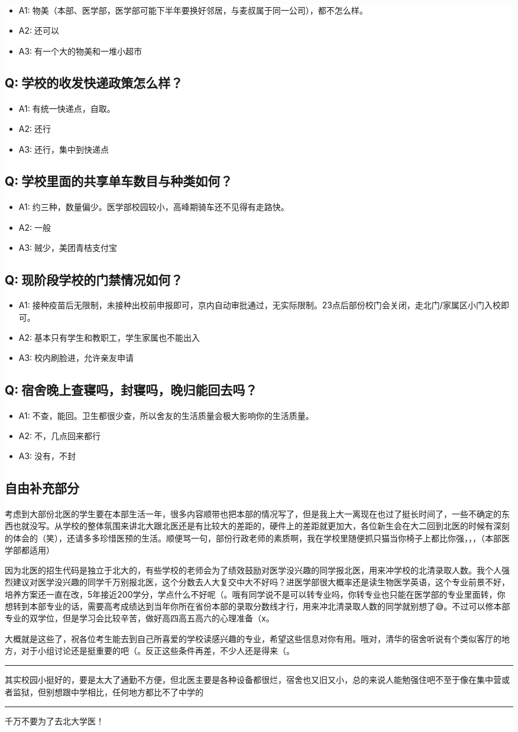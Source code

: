 - A1: 物美（本部、医学部，医学部可能下半年要换好邻居，与麦叔属于同一公司），都不怎么样。

- A2: 还可以

- A3: 有一个大的物美和一堆小超市

## Q: 学校的收发快递政策怎么样？

- A1: 有统一快递点，自取。

- A2: 还行

- A3: 还行，集中到快递点

## Q: 学校里面的共享单车数目与种类如何？

- A1: 约三种，数量偏少。医学部校园较小，高峰期骑车还不见得有走路快。

- A2: 一般

- A3: 贼少，美团青桔支付宝

## Q: 现阶段学校的门禁情况如何？

- A1: 接种疫苗后无限制，未接种出校前申报即可，京内自动审批通过，无实际限制。23点后部份校门会关闭，走北门/家属区小门入校即可。

- A2: 基本只有学生和教职工，学生家属也不能出入

- A3: 校内刷脸进，允许亲友申请

## Q: 宿舍晚上查寝吗，封寝吗，晚归能回去吗？

- A1: 不查，能回。卫生都很少查，所以舍友的生活质量会极大影响你的生活质量。

- A2: 不，几点回来都行

- A3: 没有，不封

## 自由补充部分

考虑到大部份北医的学生要在本部生活一年，很多内容顺带也把本部的情况写了，但是我上大一离现在也过了挺长时间了，一些不确定的东西也就没写。从学校的整体氛围来讲北大跟北医还是有比较大的差距的，硬件上的差距就更加大，各位新生会在大二回到北医的时候有深刻的体会的（笑），还请多多珍惜医预的生活。顺便骂一句，部份行政老师的素质啊，我在学校里随便抓只猫当你椅子上都比你强，，，（本部医学部都适用）



因为北医的招生代码是独立于北大的，有些学校的老师会为了绩效鼓励对医学没兴趣的同学报北医，用来冲学校的北清录取人数。我个人强烈建议对医学没兴趣的同学千万别报北医，这个分数去人大复交中大不好吗？进医学部很大概率还是读生物医学英语，这个专业前景不好，培养方案还一直在改，5年接近200学分，学点什么不好呢（。哦有同学说不是可以转专业吗，你转专业也只能在医学部的专业里面转，你想转到本部专业的话，需要高考成绩达到当年你所在省份本部的录取分数线才行，用来冲北清录取人数的同学就别想了😅。不过可以修本部专业的双学位，但是学习会比较辛苦，做好高四高五高六的心理准备（x。



大概就是这些了，祝各位考生能去到自己所喜爱的学校读感兴趣的专业，希望这些信息对你有用。哦对，清华的宿舍听说有个类似客厅的地方，对于小组讨论还是挺重要的吧（。反正这些条件再差，不少人还是得来（。

***

其实校园小挺好的，要是太大了通勤不方便，但北医主要是各种设备都很烂，宿舍也又旧又小，总的来说人能勉强住吧不至于像在集中营或者监狱，但别想跟中学相比，任何地方都比不了中学的

***

千万不要为了去北大学医！